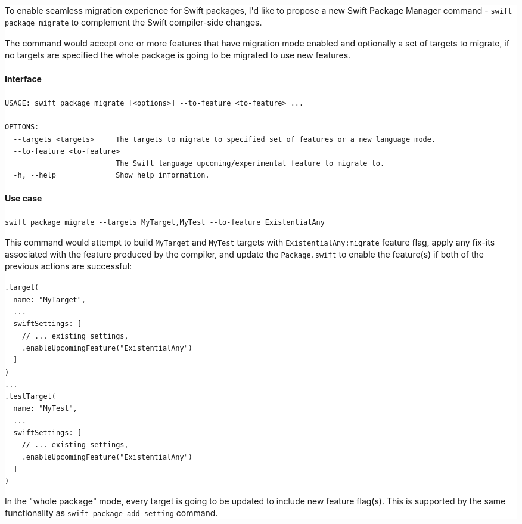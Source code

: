 To enable seamless migration experience for Swift packages, I'd like to propose a new Swift Package Manager command - `swift package migrate` to complement the Swift compiler-side changes.

The command would accept one or more features that have migration mode enabled and optionally a set of targets to migrate, if no targets are specified the whole package is going to be migrated to use new features.

#### Interface

```
USAGE: swift package migrate [<options>] --to-feature <to-feature> ...

OPTIONS:
  --targets <targets>     The targets to migrate to specified set of features or a new language mode.
  --to-feature <to-feature>
                          The Swift language upcoming/experimental feature to migrate to.
  -h, --help              Show help information.
```

#### Use case

```
swift package migrate --targets MyTarget,MyTest --to-feature ExistentialAny
```

This command would attempt to build `MyTarget` and `MyTest` targets with `ExistentialAny:migrate` feature flag, apply any fix-its associated with
the feature produced by the compiler, and update the `Package.swift` to
enable the feature(s) if both of the previous actions are successful:

```
.target(
  name: "MyTarget",
  ...
  swiftSettings: [
    // ... existing settings,
    .enableUpcomingFeature("ExistentialAny")
  ]
)
...
.testTarget(
  name: "MyTest",
  ...
  swiftSettings: [
    // ... existing settings,
    .enableUpcomingFeature("ExistentialAny")
  ]
)
```

In the "whole package" mode, every target is going to be updated to include
new feature flag(s). This is supported by the same functionality as `swift package add-setting` command.


[Holly Borla]: https://github.com/hborla
[Allan Shortlidge]: https://github.com/tshortli
[SE-0192]: https://github.com/swiftlang/swift-evolution/blob/main/proposals/0192-non-exhaustive-enums.md
[SE-0274]: https://github.com/swiftlang/swift-evolution/blob/main/proposals/0274-magic-file.md
[SE-0286]: https://github.com/swiftlang/swift-evolution/blob/main/proposals/0286-forward-scan-trailing-closures.md
[SE-0296]: https://github.com/swiftlang/swift-evolution/blob/main/proposals/0296-async-await.md
[SE-0335]: https://github.com/swiftlang/swift-evolution/blob/main/proposals/0335-existential-any.md
[SE-0337]: https://github.com/swiftlang/swift-evolution/blob/main/proposals/0337-support-incremental-migration-to-concurrency-checking.md
[SE-0341]: https://github.com/swiftlang/swift-evolution/blob/main/proposals/0341-opaque-parameters.md
[SE-0352]: https://github.com/swiftlang/swift-evolution/blob/main/proposals/0352-implicit-open-existentials.md
[SE-0354]: https://github.com/swiftlang/swift-evolution/blob/main/proposals/0354-regex-literals.md
[SE-0362]: https://github.com/swiftlang/swift-evolution/blob/main/proposals/0362-piecemeal-future-features.md
[SE-0362-feature-detection]: https://github.com/swiftlang/swift-evolution/blob/main/proposals/0362-piecemeal-future-features.md#feature-detection-in-source-code
[SE-0383]: https://github.com/swiftlang/swift-evolution/blob/main/proposals/0383-deprecate-uiapplicationmain-and-nsapplicationmain.md
[SE-0401]: https://github.com/swiftlang/swift-evolution/blob/main/proposals/0401-remove-property-wrapper-isolation.md
[SE-0401-acceptance]: https://forums.swift.org/t/accepted-with-modifications-se-0401-remove-actor-isolation-inference-caused-by-property-wrappers/66241
[SE-0409]: https://github.com/swiftlang/swift-evolution/blob/main/proposals/0409-access-level-on-imports.md
[SE-0411]: https://github.com/swiftlang/swift-evolution/blob/main/proposals/0411-isolated-default-values.md
[SE-0413]: https://github.com/swiftlang/swift-evolution/blob/main/proposals/0413-typed-throws.md
[SE-0412]: https://github.com/swiftlang/swift-evolution/blob/main/proposals/0412-strict-concurrency-for-global-variables.md
[SE-0418]: https://github.com/swiftlang/swift-evolution/blob/main/proposals/0418-inferring-sendable-for-methods.md
[SE-0423]: https://github.com/swiftlang/swift-evolution/blob/main/proposals/0423-dynamic-actor-isolation.md
[SE-0434]: https://github.com/swiftlang/swift-evolution/blob/main/proposals/0434-global-actor-isolated-types-usability.md
[SE-0444]: https://github.com/swiftlang/swift-evolution/blob/main/proposals/0444-member-import-visibility.md
[async-inherit-isolation-pitch]: https://forums.swift.org/t/pitch-inherit-isolation-by-default-for-async-functions/74862